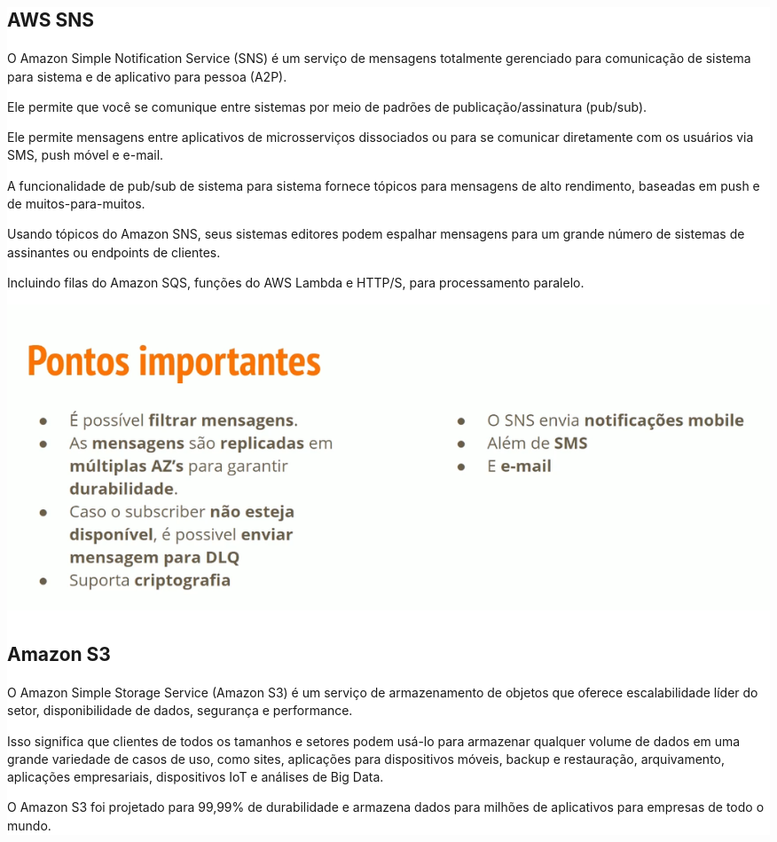 ## AWS SNS

O Amazon Simple Notification Service (SNS) é um serviço de mensagens totalmente gerenciado para comunicação de sistema para sistema e de aplicativo para pessoa (A2P).

Ele permite que você se comunique entre sistemas por meio de padrões de publicação/assinatura (pub/sub).

Ele permite mensagens entre aplicativos de microsserviços dissociados ou para se comunicar diretamente com os usuários via SMS, push móvel e e-mail.

A funcionalidade de pub/sub de sistema para sistema fornece tópicos para mensagens de alto rendimento, baseadas em push e de muitos-para-muitos.

Usando tópicos do Amazon SNS, seus sistemas editores podem espalhar mensagens para um grande número de sistemas de assinantes ou endpoints de clientes.

Incluindo filas do Amazon SQS, funções do AWS Lambda e HTTP/S, para processamento paralelo.

![AWS SNS](images/image62.png 'AWS SNS')

## Amazon S3

O Amazon Simple Storage Service (Amazon S3) é um serviço de armazenamento de objetos que oferece escalabilidade líder do setor, disponibilidade de dados, segurança e performance.

Isso significa que clientes de todos os tamanhos e setores podem usá-lo para armazenar qualquer volume de dados em uma grande variedade de casos de uso, como sites, aplicações para dispositivos móveis, backup e restauração, arquivamento, aplicações empresariais, dispositivos IoT e análises de Big Data.

O Amazon S3 foi projetado para 99,99% de durabilidade e armazena dados para milhões de aplicativos para empresas de todo o mundo.
